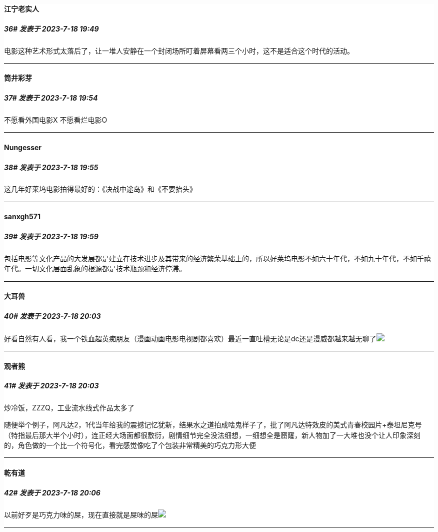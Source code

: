 ####  江宁老实人  
##### 36#       发表于 2023-7-18 19:49

电影这种艺术形式太落后了，让一堆人安静在一个封闭场所盯着屏幕看两三个小时，这不是适合这个时代的活动。

*****

####  筒井彩芽  
##### 37#       发表于 2023-7-18 19:54

不愿看外国电影X
不愿看烂电影O

*****

####  Nungesser  
##### 38#       发表于 2023-7-18 19:55

这几年好莱坞电影拍得最好的：《决战中途岛》和《不要抬头》

*****

####  sanxgh571  
##### 39#       发表于 2023-7-18 19:59

包括电影等文化产品的大发展都是建立在技术进步及其带来的经济繁荣基础上的，所以好莱坞电影不如六十年代，不如九十年代，不如千禧年代。一切文化层面乱象的根源都是技术瓶颈和经济停滞。

*****

####  大耳兽  
##### 40#       发表于 2023-7-18 20:03

好看自然有人看，我一个铁血超英痴朋友（漫画动画电影电视剧都喜欢）最近一直吐槽无论是dc还是漫威都越来越无聊了<img src="https://static.saraba1st.com/image/smiley/face2017/067.png" referrerpolicy="no-referrer">

*****

####  观者熊  
##### 41#       发表于 2023-7-18 20:03

炒冷饭，ZZZQ，工业流水线式作品太多了

随便举个例子，阿凡达2，1代当年给我的震撼记忆犹新，结果水之道拍成啥鬼样子了，批了阿凡达特效皮的美式青春校园片+泰坦尼克号（特指最后那大半个小时），连正经大场面都很敷衍，剧情细节完全没法细想，一细想全是窟窿，新人物加了一大堆也没个让人印象深刻的，角色做的一个比一个符号化，看完感觉像吃了个包装非常精美的巧克力形大便

*****

####  乾有道  
##### 42#       发表于 2023-7-18 20:06

以前好歹是巧克力味的屎，现在直接就是屎味的屎<img src="https://static.saraba1st.com/image/smiley/face2017/217.gif" referrerpolicy="no-referrer">

*****
